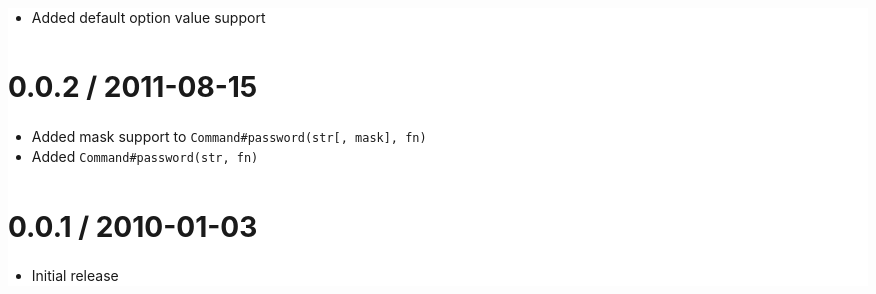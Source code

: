 * Added default option value support

# 0.0.2 / 2011-08-15

* Added mask support to `Command#password(str[, mask], fn)`
* Added `Command#password(str, fn)`

# 0.0.1 / 2010-01-03

* Initial release
